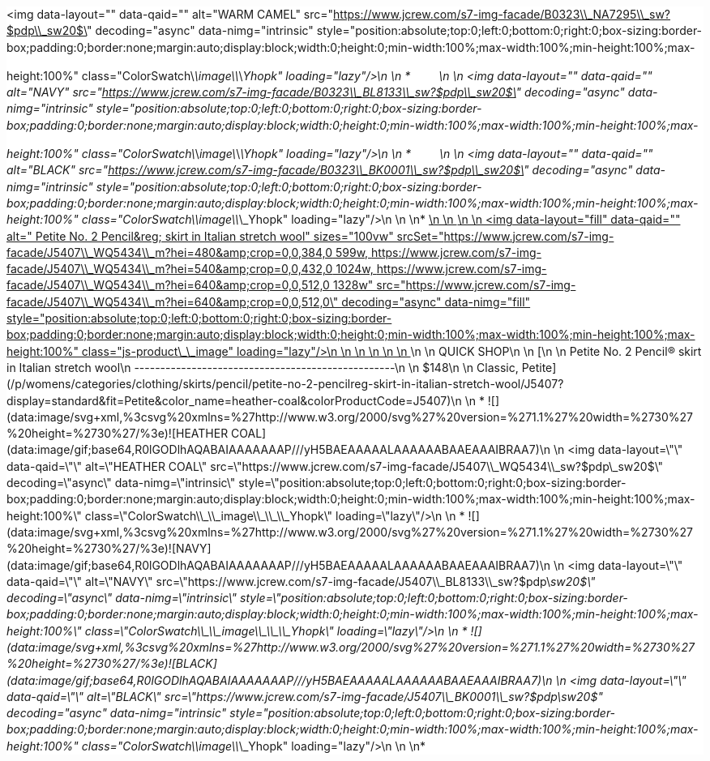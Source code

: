 <img data-layout=\"\" data-qaid=\"\" alt=\"WARM CAMEL\" src=\"https://www.jcrew.com/s7-img-facade/B0323\\_NA7295\\_sw?$pdp\\_sw20$\" decoding=\"async\" data-nimg=\"intrinsic\" style=\"position:absolute;top:0;left:0;bottom:0;right:0;box-sizing:border-box;padding:0;border:none;margin:auto;display:block;width:0;height:0;min-width:100%;max-width:100%;min-height:100%;max-height:100%\" class=\"ColorSwatch\\_\\_image\\_\\_\\_Yhopk\" loading=\"lazy\"/>\n        \n    *   ![](data:image/svg+xml,%3csvg%20xmlns=%27http://www.w3.org/2000/svg%27%20version=%271.1%27%20width=%2730%27%20height=%2730%27/%3e)![NAVY](data:image/gif;base64,R0lGODlhAQABAIAAAAAAAP///yH5BAEAAAAALAAAAAABAAEAAAIBRAA7)\n        \n        <img data-layout=\"\" data-qaid=\"\" alt=\"NAVY\" src=\"https://www.jcrew.com/s7-img-facade/B0323\\_BL8133\\_sw?$pdp\\_sw20$\" decoding=\"async\" data-nimg=\"intrinsic\" style=\"position:absolute;top:0;left:0;bottom:0;right:0;box-sizing:border-box;padding:0;border:none;margin:auto;display:block;width:0;height:0;min-width:100%;max-width:100%;min-height:100%;max-height:100%\" class=\"ColorSwatch\\_\\_image\\_\\_\\_Yhopk\" loading=\"lazy\"/>\n        \n    *   ![](data:image/svg+xml,%3csvg%20xmlns=%27http://www.w3.org/2000/svg%27%20version=%271.1%27%20width=%2730%27%20height=%2730%27/%3e)![BLACK](data:image/gif;base64,R0lGODlhAQABAIAAAAAAAP///yH5BAEAAAAALAAAAAABAAEAAAIBRAA7)\n        \n        <img data-layout=\"\" data-qaid=\"\" alt=\"BLACK\" src=\"https://www.jcrew.com/s7-img-facade/B0323\\_BK0001\\_sw?$pdp\\_sw20$\" decoding=\"async\" data-nimg=\"intrinsic\" style=\"position:absolute;top:0;left:0;bottom:0;right:0;box-sizing:border-box;padding:0;border:none;margin:auto;display:block;width:0;height:0;min-width:100%;max-width:100%;min-height:100%;max-height:100%\" class=\"ColorSwatch\\_\\_image\\_\\_\\_Yhopk\" loading=\"lazy\"/>\n        \n    \n*   [\n    \n    ![ Petite No. 2 Pencil&reg; skirt in Italian stretch wool](data:image/gif;base64,R0lGODlhAQABAIAAAAAAAP///yH5BAEAAAAALAAAAAABAAEAAAIBRAA7)\n    \n    <img data-layout=\"fill\" data-qaid=\"\" alt=\" Petite No. 2 Pencil&amp;reg; skirt in Italian stretch wool\" sizes=\"100vw\" srcSet=\"https://www.jcrew.com/s7-img-facade/J5407\\_WQ5434\\_m?hei=480&amp;crop=0,0,384,0 599w, https://www.jcrew.com/s7-img-facade/J5407\\_WQ5434\\_m?hei=540&amp;crop=0,0,432,0 1024w, https://www.jcrew.com/s7-img-facade/J5407\\_WQ5434\\_m?hei=640&amp;crop=0,0,512,0 1328w\" src=\"https://www.jcrew.com/s7-img-facade/J5407\\_WQ5434\\_m?hei=640&amp;crop=0,0,512,0\" decoding=\"async\" data-nimg=\"fill\" style=\"position:absolute;top:0;left:0;bottom:0;right:0;box-sizing:border-box;padding:0;border:none;margin:auto;display:block;width:0;height:0;min-width:100%;max-width:100%;min-height:100%;max-height:100%\" class=\"js-product\\_\\_image\" loading=\"lazy\"/>\n    \n    \n    \n    \n    \n    ](/p/womens/categories/clothing/skirts/pencil/petite-no-2-pencilreg-skirt-in-italian-stretch-wool/J5407?display=standard&fit=Petite&color_name=heather-coal&colorProductCode=J5407)\n    \n    QUICK SHOP\n    \n    [\n    \n    Petite No. 2 Pencil® skirt in Italian stretch wool\n    --------------------------------------------------\n    \n    $148\n    \n    Classic, Petite](/p/womens/categories/clothing/skirts/pencil/petite-no-2-pencilreg-skirt-in-italian-stretch-wool/J5407?display=standard&fit=Petite&color_name=heather-coal&colorProductCode=J5407)\n    \n    *   ![](data:image/svg+xml,%3csvg%20xmlns=%27http://www.w3.org/2000/svg%27%20version=%271.1%27%20width=%2730%27%20height=%2730%27/%3e)![HEATHER COAL](data:image/gif;base64,R0lGODlhAQABAIAAAAAAAP///yH5BAEAAAAALAAAAAABAAEAAAIBRAA7)\n        \n        <img data-layout=\"\" data-qaid=\"\" alt=\"HEATHER COAL\" src=\"https://www.jcrew.com/s7-img-facade/J5407\\_WQ5434\\_sw?$pdp\\_sw20$\" decoding=\"async\" data-nimg=\"intrinsic\" style=\"position:absolute;top:0;left:0;bottom:0;right:0;box-sizing:border-box;padding:0;border:none;margin:auto;display:block;width:0;height:0;min-width:100%;max-width:100%;min-height:100%;max-height:100%\" class=\"ColorSwatch\\_\\_image\\_\\_\\_Yhopk\" loading=\"lazy\"/>\n        \n    *   ![](data:image/svg+xml,%3csvg%20xmlns=%27http://www.w3.org/2000/svg%27%20version=%271.1%27%20width=%2730%27%20height=%2730%27/%3e)![NAVY](data:image/gif;base64,R0lGODlhAQABAIAAAAAAAP///yH5BAEAAAAALAAAAAABAAEAAAIBRAA7)\n        \n        <img data-layout=\"\" data-qaid=\"\" alt=\"NAVY\" src=\"https://www.jcrew.com/s7-img-facade/J5407\\_BL8133\\_sw?$pdp\\_sw20$\" decoding=\"async\" data-nimg=\"intrinsic\" style=\"position:absolute;top:0;left:0;bottom:0;right:0;box-sizing:border-box;padding:0;border:none;margin:auto;display:block;width:0;height:0;min-width:100%;max-width:100%;min-height:100%;max-height:100%\" class=\"ColorSwatch\\_\\_image\\_\\_\\_Yhopk\" loading=\"lazy\"/>\n        \n    *   ![](data:image/svg+xml,%3csvg%20xmlns=%27http://www.w3.org/2000/svg%27%20version=%271.1%27%20width=%2730%27%20height=%2730%27/%3e)![BLACK](data:image/gif;base64,R0lGODlhAQABAIAAAAAAAP///yH5BAEAAAAALAAAAAABAAEAAAIBRAA7)\n        \n        <img data-layout=\"\" data-qaid=\"\" alt=\"BLACK\" src=\"https://www.jcrew.com/s7-img-facade/J5407\\_BK0001\\_sw?$pdp\\_sw20$\" decoding=\"async\" data-nimg=\"intrinsic\" style=\"position:absolute;top:0;left:0;bottom:0;right:0;box-sizing:border-box;padding:0;border:none;margin:auto;display:block;width:0;height:0;min-width:100%;max-width:100%;min-height:100%;max-height:100%\" class=\"ColorSwatch\\_\\_image\\_\\_\\_Yhopk\" loading=\"lazy\"/>\n        \n    \n*